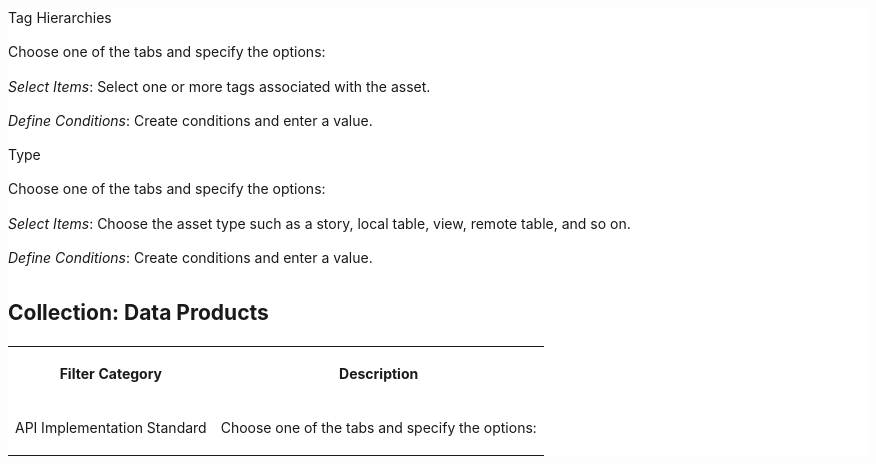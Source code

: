 Tag Hierarchies

</td>
<td valign="top">

Choose one of the tabs and specify the options:

*Select Items*: Select one or more tags associated with the asset.

*Define Conditions*: Create conditions and enter a value.

</td>
</tr>
<tr>
<td valign="top">

Type

</td>
<td valign="top">

Choose one of the tabs and specify the options:

*Select Items*: Choose the asset type such as a story, local table, view, remote table, and so on.

*Define Conditions*: Create conditions and enter a value.

</td>
</tr>
</table>

<a name="concept_csn_nsz_ydc"/>



## Collection: Data Products


<table>
<tr>
<th valign="top">

Filter Category

</th>
<th valign="top">

Description

</th>
</tr>
<tr>
<td valign="top">

API Implementation Standard

</td>
<td valign="top">

Choose one of the tabs and specify the options:
